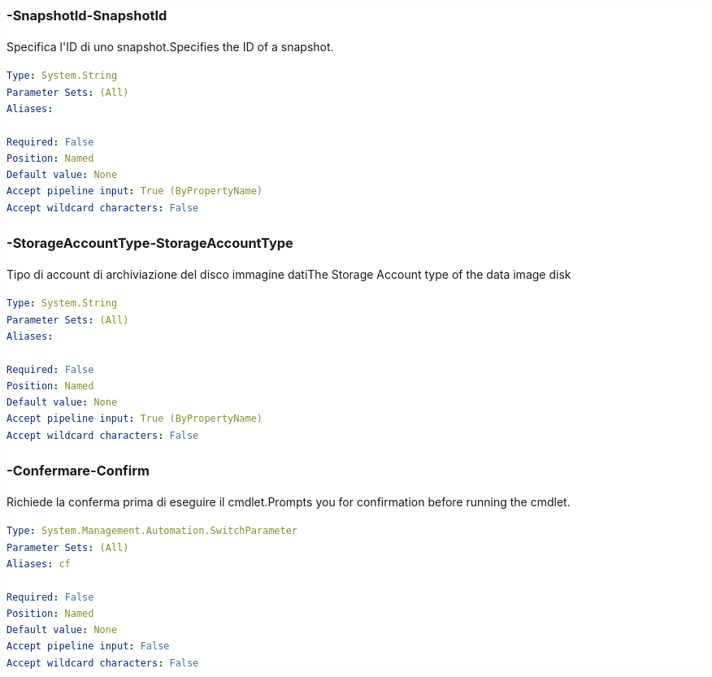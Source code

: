 ### <span data-ttu-id="fa0b2-130">-SnapshotId</span><span class="sxs-lookup"><span data-stu-id="fa0b2-130">-SnapshotId</span></span>
<span data-ttu-id="fa0b2-131">Specifica l'ID di uno snapshot.</span><span class="sxs-lookup"><span data-stu-id="fa0b2-131">Specifies the ID of a snapshot.</span></span>

```yaml
Type: System.String
Parameter Sets: (All)
Aliases:

Required: False
Position: Named
Default value: None
Accept pipeline input: True (ByPropertyName)
Accept wildcard characters: False
```

### <span data-ttu-id="fa0b2-132">-StorageAccountType</span><span class="sxs-lookup"><span data-stu-id="fa0b2-132">-StorageAccountType</span></span>
<span data-ttu-id="fa0b2-133">Tipo di account di archiviazione del disco immagine dati</span><span class="sxs-lookup"><span data-stu-id="fa0b2-133">The Storage Account type of the data image disk</span></span>

```yaml
Type: System.String
Parameter Sets: (All)
Aliases:

Required: False
Position: Named
Default value: None
Accept pipeline input: True (ByPropertyName)
Accept wildcard characters: False
```

### <span data-ttu-id="fa0b2-134">-Confermare</span><span class="sxs-lookup"><span data-stu-id="fa0b2-134">-Confirm</span></span>
<span data-ttu-id="fa0b2-135">Richiede la conferma prima di eseguire il cmdlet.</span><span class="sxs-lookup"><span data-stu-id="fa0b2-135">Prompts you for confirmation before running the cmdlet.</span></span>

```yaml
Type: System.Management.Automation.SwitchParameter
Parameter Sets: (All)
Aliases: cf

Required: False
Position: Named
Default value: None
Accept pipeline input: False
Accept wildcard characters: False
```
